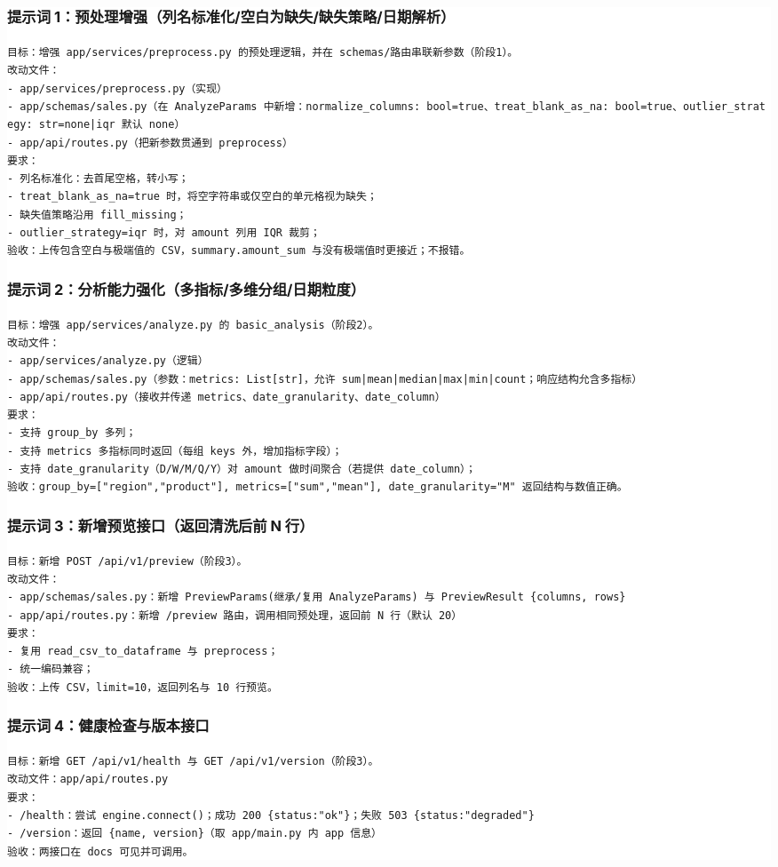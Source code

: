 ### 提示词 1：预处理增强（列名标准化/空白为缺失/缺失策略/日期解析）
```text
目标：增强 app/services/preprocess.py 的预处理逻辑，并在 schemas/路由串联新参数（阶段1）。
改动文件：
- app/services/preprocess.py（实现）
- app/schemas/sales.py（在 AnalyzeParams 中新增：normalize_columns: bool=true、treat_blank_as_na: bool=true、outlier_strategy: str=none|iqr 默认 none）
- app/api/routes.py（把新参数贯通到 preprocess）
要求：
- 列名标准化：去首尾空格，转小写；
- treat_blank_as_na=true 时，将空字符串或仅空白的单元格视为缺失；
- 缺失值策略沿用 fill_missing；
- outlier_strategy=iqr 时，对 amount 列用 IQR 裁剪；
验收：上传包含空白与极端值的 CSV，summary.amount_sum 与没有极端值时更接近；不报错。
```

### 提示词 2：分析能力强化（多指标/多维分组/日期粒度）
```text
目标：增强 app/services/analyze.py 的 basic_analysis（阶段2）。
改动文件：
- app/services/analyze.py（逻辑）
- app/schemas/sales.py（参数：metrics: List[str]，允许 sum|mean|median|max|min|count；响应结构允含多指标）
- app/api/routes.py（接收并传递 metrics、date_granularity、date_column）
要求：
- 支持 group_by 多列；
- 支持 metrics 多指标同时返回（每组 keys 外，增加指标字段）；
- 支持 date_granularity（D/W/M/Q/Y）对 amount 做时间聚合（若提供 date_column）；
验收：group_by=["region","product"], metrics=["sum","mean"], date_granularity="M" 返回结构与数值正确。
```

### 提示词 3：新增预览接口（返回清洗后前 N 行）
```text
目标：新增 POST /api/v1/preview（阶段3）。
改动文件：
- app/schemas/sales.py：新增 PreviewParams(继承/复用 AnalyzeParams) 与 PreviewResult {columns, rows}
- app/api/routes.py：新增 /preview 路由，调用相同预处理，返回前 N 行（默认 20）
要求：
- 复用 read_csv_to_dataframe 与 preprocess；
- 统一编码兼容；
验收：上传 CSV，limit=10，返回列名与 10 行预览。
```

### 提示词 4：健康检查与版本接口
```text
目标：新增 GET /api/v1/health 与 GET /api/v1/version（阶段3）。
改动文件：app/api/routes.py
要求：
- /health：尝试 engine.connect()；成功 200 {status:"ok"}；失败 503 {status:"degraded"}
- /version：返回 {name, version}（取 app/main.py 内 app 信息）
验收：两接口在 docs 可见并可调用。
```

